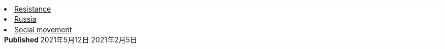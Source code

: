    <li>
    <a href="https://www.iyouport.org/tag/resistance/" rel="tag">
     Resistance
    </a>
   </li>
   <li>
    <a href="https://www.iyouport.org/tag/russia/" rel="tag">
     Russia
    </a>
   </li>
   <li>
    <a href="https://www.iyouport.org/tag/social-movement/" rel="tag">
     Social movement
    </a>
   </li>
  </ul>
 </div>
 <div class="entry-author-wrapper">
  <div class="site-posted-on">
   <strong>
    Published
   </strong>
   <time class="entry-date published" datetime="2021-05-12T00:03:03+08:00">
    2021年5月12日
   </time>
   <time class="updated" datetime="2021-02-05T12:53:40+08:00">
    2021年2月5日
   </time>
  </div>
 </div>
</article>

